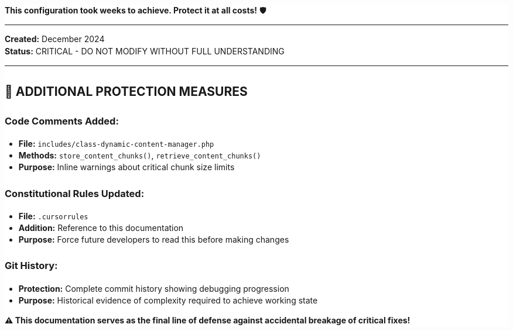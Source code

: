 **This configuration took weeks to achieve. Protect it at all costs!** 🛡️

---

**Created:** December 2024  
**Status:** CRITICAL - DO NOT MODIFY WITHOUT FULL UNDERSTANDING

---

## 💾 ADDITIONAL PROTECTION MEASURES

### Code Comments Added:
- **File:** `includes/class-dynamic-content-manager.php`
- **Methods:** `store_content_chunks()`, `retrieve_content_chunks()`
- **Purpose:** Inline warnings about critical chunk size limits

### Constitutional Rules Updated:
- **File:** `.cursorrules`
- **Addition:** Reference to this documentation
- **Purpose:** Force future developers to read this before making changes

### Git History:
- **Protection:** Complete commit history showing debugging progression
- **Purpose:** Historical evidence of complexity required to achieve working state

**⚠️ This documentation serves as the final line of defense against accidental breakage of critical fixes!**
